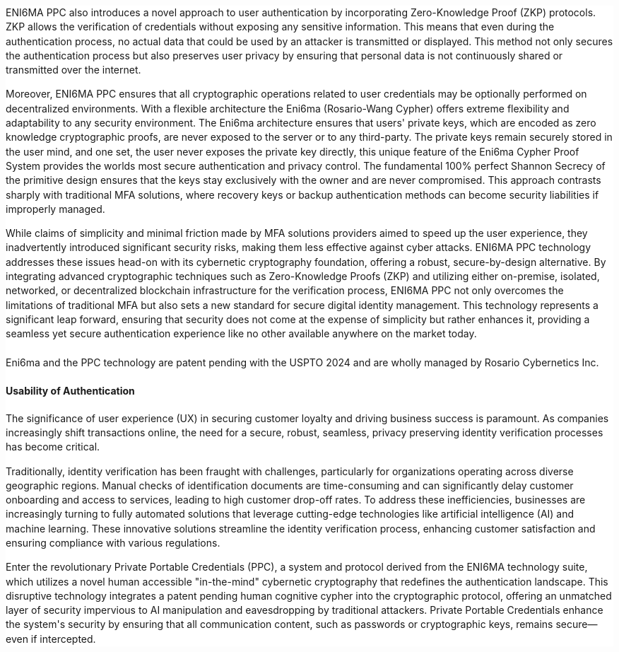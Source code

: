 ENI6MA PPC also introduces a novel approach to user authentication by incorporating Zero-Knowledge Proof (ZKP) protocols. ZKP allows the verification of credentials without exposing any sensitive information. This means that even during the authentication process, no actual data that could be used by an attacker is transmitted or displayed. This method not only secures the authentication process but also preserves user privacy by ensuring that personal data is not continuously shared or transmitted over the internet.

Moreover, ENI6MA PPC ensures that all cryptographic operations related to user credentials may be optionally performed on decentralized environments. With a flexible architecture the Eni6ma (Rosario-Wang Cypher) offers extreme flexibility and adaptability to any security environment. The Eni6ma architecture ensures that users' private keys, which are encoded as zero knowledge cryptographic proofs, are never exposed to the server or to any third-party. The private keys remain securely stored in the user mind, and one set, the user never exposes the private key directly, this unique feature of the Eni6ma Cypher Proof System provides the worlds most secure authentication and privacy control. The fundamental 100% perfect Shannon Secrecy of the  primitive design ensures that the keys stay exclusively with the owner and are never compromised. This approach contrasts sharply with traditional MFA solutions, where recovery keys or backup authentication methods can become security liabilities if improperly managed.

While claims of simplicity and minimal friction made by MFA solutions providers aimed to speed up the user experience, they inadvertently introduced significant security risks, making them less effective against cyber attacks. ENI6MA PPC technology addresses these issues head-on with its cybernetic cryptography foundation, offering a robust, secure-by-design alternative. By integrating advanced cryptographic techniques such as Zero-Knowledge Proofs (ZKP) and utilizing either on-premise, isolated, networked, or decentralized blockchain infrastructure for the verification process, ENI6MA PPC not only overcomes the limitations of traditional MFA but also sets a new standard for secure digital identity management. This technology represents a significant leap forward, ensuring that security does not come at the expense of simplicity but rather enhances it, providing a seamless yet secure authentication experience like no other available anywhere on the market today.\
\
Eni6ma and the PPC technology are patent pending with the USPTO 2024 and are wholly managed by Rosario Cybernetics Inc.

#### Usability of Authentication&#x20;

The significance of user experience (UX) in securing customer loyalty and driving business success is paramount. As companies increasingly shift transactions online, the need for a secure, robust, seamless, privacy preserving identity verification processes has become critical.

Traditionally, identity verification has been fraught with challenges, particularly for organizations operating across diverse geographic regions. Manual checks of identification documents are time-consuming and can significantly delay customer onboarding and access to services, leading to high customer drop-off rates. To address these inefficiencies, businesses are increasingly turning to fully automated solutions that leverage cutting-edge technologies like artificial intelligence (AI) and machine learning. These innovative solutions streamline the identity verification process, enhancing customer satisfaction and ensuring compliance with various regulations.

Enter the revolutionary Private Portable Credentials (PPC), a system and protocol derived from the ENI6MA technology suite, which utilizes a novel human accessible "in-the-mind" cybernetic cryptography that redefines the authentication landscape. This disruptive technology integrates a patent pending human cognitive cypher into the cryptographic protocol, offering an unmatched layer of security impervious to AI manipulation and eavesdropping by traditional attackers. Private Portable Credentials enhance the system's security by ensuring that all communication content, such as passwords or cryptographic keys, remains secure—even if intercepted.
